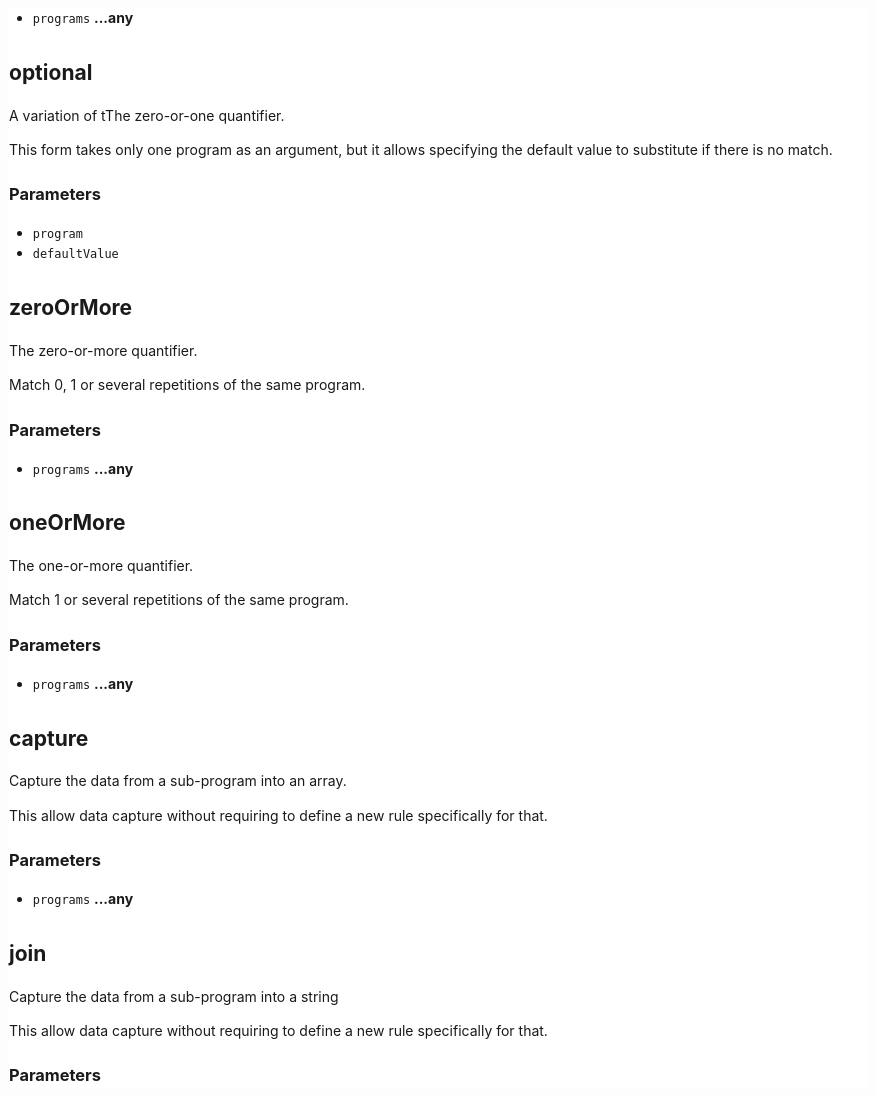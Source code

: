 -   `programs` **...any** 

## optional

A variation of tThe zero-or-one quantifier.

This form takes only one program as an argument, but
it allows specifying the default value to substitute
if there is no match.

### Parameters

-   `program`  
-   `defaultValue`  

## zeroOrMore

The zero-or-more quantifier.

Match 0, 1 or several repetitions of the same program.

### Parameters

-   `programs` **...any** 

## oneOrMore

The one-or-more quantifier.

Match 1 or several repetitions of the same program.

### Parameters

-   `programs` **...any** 

## capture

Capture the data from a sub-program into an array.

This allow data capture without requiring to define
a new rule specifically for that.

### Parameters

-   `programs` **...any** 

## join

Capture the data from a sub-program into a string

This allow data capture without requiring to define
a new rule specifically for that.

### Parameters
